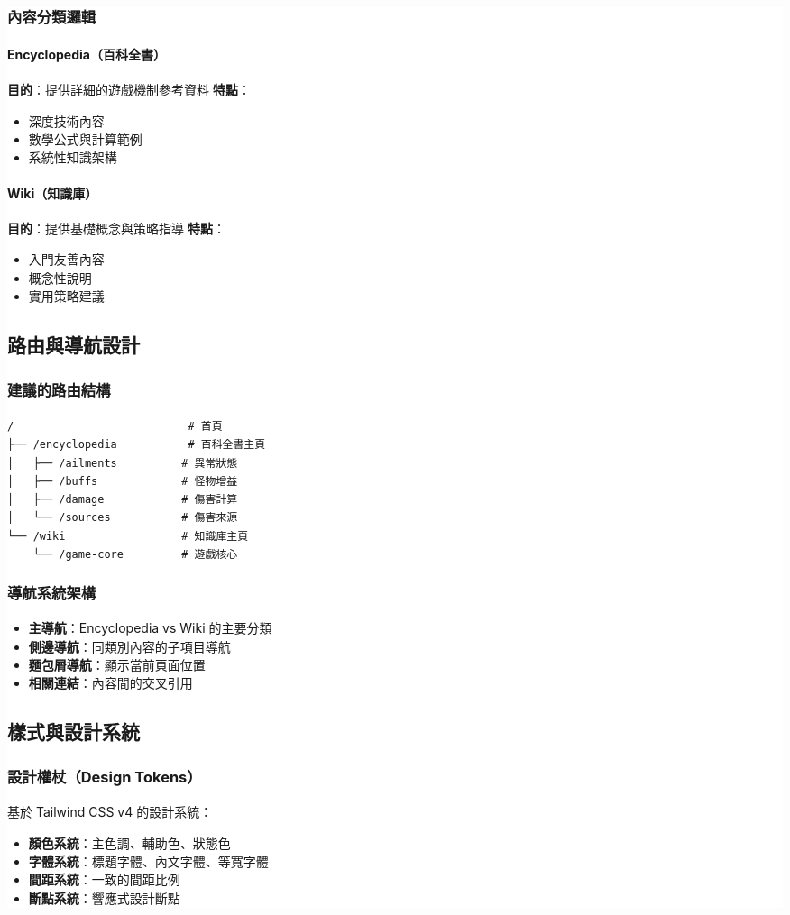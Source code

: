### 內容分類邏輯

#### Encyclopedia（百科全書）

**目的**：提供詳細的遊戲機制參考資料
**特點**：

- 深度技術內容
- 數學公式與計算範例
- 系統性知識架構

#### Wiki（知識庫）

**目的**：提供基礎概念與策略指導
**特點**：

- 入門友善內容
- 概念性說明
- 實用策略建議

## 路由與導航設計

### 建議的路由結構

```
/                           # 首頁
├── /encyclopedia           # 百科全書主頁
│   ├── /ailments          # 異常狀態
│   ├── /buffs             # 怪物增益
│   ├── /damage            # 傷害計算
│   └── /sources           # 傷害來源
└── /wiki                  # 知識庫主頁
    └── /game-core         # 遊戲核心
```

### 導航系統架構

- **主導航**：Encyclopedia vs Wiki 的主要分類
- **側邊導航**：同類別內容的子項目導航
- **麵包屑導航**：顯示當前頁面位置
- **相關連結**：內容間的交叉引用

## 樣式與設計系統

### 設計權杖（Design Tokens）

基於 Tailwind CSS v4 的設計系統：

- **顏色系統**：主色調、輔助色、狀態色
- **字體系統**：標題字體、內文字體、等寬字體
- **間距系統**：一致的間距比例
- **斷點系統**：響應式設計斷點
